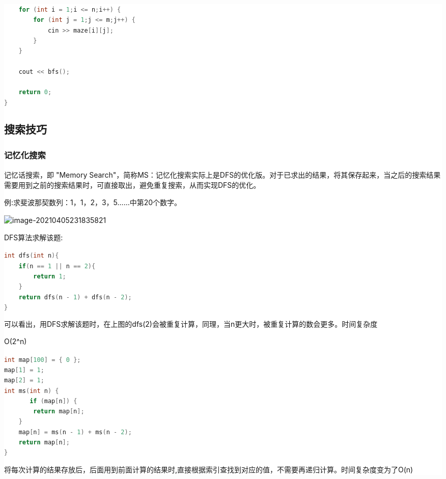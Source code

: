 ```c++
	for (int i = 1;i <= n;i++) {
		for (int j = 1;j <= m;j++) {
			cin >> maze[i][j];
		}
	}

	cout << bfs();

	return 0;
}
```



## 搜索技巧

### 记忆化搜索

记忆话搜索，即 "Memory Search"，简称MS：记忆化搜索实际上是DFS的优化版。对于已求出的结果，将其保存起来，当之后的搜索结果需要用到之前的搜索结果时，可直接取出，避免重复搜索，从而实现DFS的优化。

例:求斐波那契数列：1，1，2，3，5……中第20个数字。

![image-20210405231835821](https://i.loli.net/2021/04/06/TIlj7oKrVnBfgDe.png)

DFS算法求解该题:

```C++
int dfs(int n){
    if(n == 1 || n == 2){
        return 1;
    }
    return dfs(n - 1) + dfs(n - 2);
}
```

可以看出，用DFS求解该题时，在上图的dfs(2)会被重复计算，同理，当n更大时，被重复计算的数会更多。时间复杂度

O(2^n)

```c++
int map[100] = { 0 };
map[1] = 1;
map[2] = 1;
int ms(int n) {
       if (map[n]) {
        return map[n];
    }
    map[n] = ms(n - 1) + ms(n - 2);
    return map[n];
}
```

将每次计算的结果存放后，后面用到前面计算的结果时,直接根据索引查找到对应的值，不需要再递归计算。时间复杂度变为了O(n)
